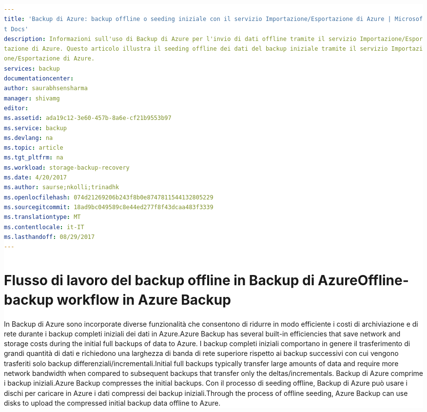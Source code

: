 ```yaml
---
title: 'Backup di Azure: backup offline o seeding iniziale con il servizio Importazione/Esportazione di Azure | Microsoft Docs'
description: Informazioni sull'uso di Backup di Azure per l'invio di dati offline tramite il servizio Importazione/Esportazione di Azure. Questo articolo illustra il seeding offline dei dati del backup iniziale tramite il servizio Importazione/Esportazione di Azure.
services: backup
documentationcenter: 
author: saurabhsensharma
manager: shivamg
editor: 
ms.assetid: ada19c12-3e60-457b-8a6e-cf21b9553b97
ms.service: backup
ms.devlang: na
ms.topic: article
ms.tgt_pltfrm: na
ms.workload: storage-backup-recovery
ms.date: 4/20/2017
ms.author: saurse;nkolli;trinadhk
ms.openlocfilehash: 074d21269206b243f8b0e8747811544132805229
ms.sourcegitcommit: 18ad9bc049589c8e44ed277f8f43dcaa483f3339
ms.translationtype: MT
ms.contentlocale: it-IT
ms.lasthandoff: 08/29/2017
---
```

# <a name="offline-backup-workflow-in-azure-backup"></a><span data-ttu-id="5a05c-104">Flusso di lavoro del backup offline in Backup di Azure</span><span class="sxs-lookup"><span data-stu-id="5a05c-104">Offline-backup workflow in Azure Backup</span></span>
<span data-ttu-id="5a05c-105">In Backup di Azure sono incorporate diverse funzionalità che consentono di ridurre in modo efficiente i costi di archiviazione e di rete durante i backup completi iniziali dei dati in Azure.</span><span class="sxs-lookup"><span data-stu-id="5a05c-105">Azure Backup has several built-in efficiencies that save network and storage costs during the initial full backups of data to Azure.</span></span> <span data-ttu-id="5a05c-106">I backup completi iniziali comportano in genere il trasferimento di grandi quantità di dati e richiedono una larghezza di banda di rete superiore rispetto ai backup successivi con cui vengono trasferiti solo backup differenziali/incrementali.</span><span class="sxs-lookup"><span data-stu-id="5a05c-106">Initial full backups typically transfer large amounts of data and require more network bandwidth when compared to subsequent backups that transfer only the deltas/incrementals.</span></span> <span data-ttu-id="5a05c-107">Backup di Azure comprime i backup iniziali.</span><span class="sxs-lookup"><span data-stu-id="5a05c-107">Azure Backup compresses the initial backups.</span></span> <span data-ttu-id="5a05c-108">Con il processo di seeding offline, Backup di Azure può usare i dischi per caricare in Azure i dati compressi dei backup iniziali.</span><span class="sxs-lookup"><span data-stu-id="5a05c-108">Through the process of offline seeding, Azure Backup can use disks to upload the compressed initial backup data offline to Azure.</span></span>  
